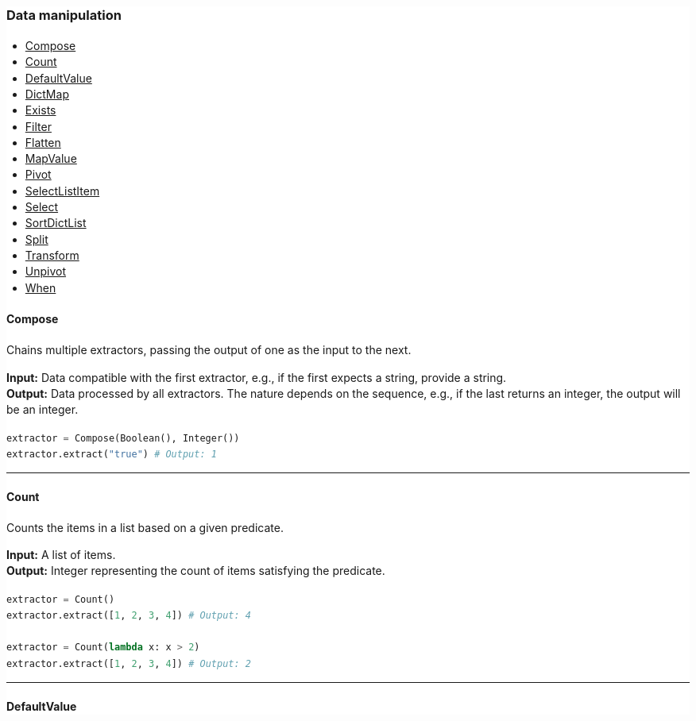 
### Data manipulation

- [Compose](#compose)
- [Count](#count)
- [DefaultValue](#defaultvalue)
- [DictMap](#dictmap)
- [Exists](#exists)
- [Filter](#filter)
- [Flatten](#flatten)
- [MapValue](#mapvalue)
- [Pivot](#pivot)
- [SelectListItem](#selectlistitem)
- [Select](#select)
- [SortDictList](#sortdictlist)
- [Split](#split)
- [Transform](#transform)
- [Unpivot](#unpivot)
- [When](#when)


#### Compose

Chains multiple extractors, passing the output of one as the input to the next.

**Input:** Data compatible with the first extractor, e.g., if the first expects a string, provide a string.  
**Output:** Data processed by all extractors. The nature depends on the sequence, e.g., if the last returns an integer, the output will be an integer.

```python
extractor = Compose(Boolean(), Integer())
extractor.extract("true") # Output: 1
```

---

#### Count

Counts the items in a list based on a given predicate.

**Input:** A list of items.  
**Output:** Integer representing the count of items satisfying the predicate.

```python
extractor = Count()
extractor.extract([1, 2, 3, 4]) # Output: 4

extractor = Count(lambda x: x > 2)
extractor.extract([1, 2, 3, 4]) # Output: 2
```

---

#### DefaultValue
